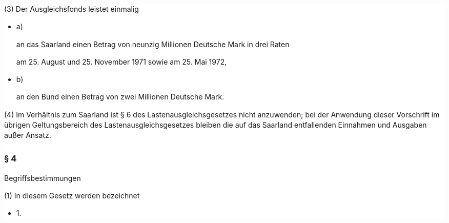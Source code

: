 </div>

<div class="jurAbsatz">

(3) Der Ausgleichsfonds leistet einmalig

  - a)
    
    <div style="">
    
    an das Saarland einen Betrag von neunzig Millionen Deutsche Mark in
    drei Raten
    
    </div>
    
    <div style="">
    
    am 25. August und 25. November 1971 sowie am 25. Mai 1972,
    
    </div>

  - b)
    
    <div style="">
    
    an den Bund einen Betrag von zwei Millionen Deutsche Mark.
    
    </div>

</div>

<div class="jurAbsatz">

(4) Im Verhältnis zum Saarland ist § 6 des Lastenausgleichsgesetzes
nicht anzuwenden; bei der Anwendung dieser Vorschrift im übrigen
Geltungsbereich des Lastenausgleichsgesetzes bleiben die auf das
Saarland entfallenden Einnahmen und Ausgaben außer Ansatz.

</div>

</div>

</div>

</div>

<span id="BJNR006370960BJNE001100326.html"></span>

### § 4  
Begriffsbestimmungen

<div>

<div class="jnhtml">

<div>

<div class="jurAbsatz">

(1) In diesem Gesetz werden bezeichnet

  - 1\.
    